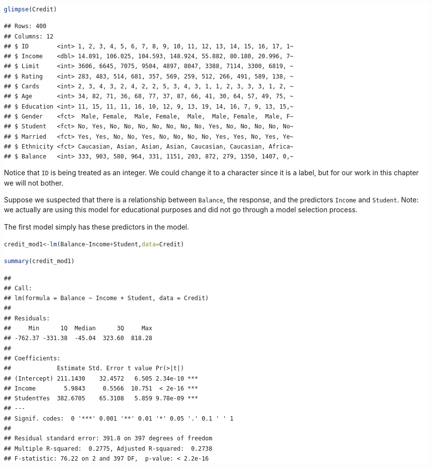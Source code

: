 
```r
glimpse(Credit)
```

```
## Rows: 400
## Columns: 12
## $ ID        <int> 1, 2, 3, 4, 5, 6, 7, 8, 9, 10, 11, 12, 13, 14, 15, 16, 17, 1~
## $ Income    <dbl> 14.891, 106.025, 104.593, 148.924, 55.882, 80.180, 20.996, 7~
## $ Limit     <int> 3606, 6645, 7075, 9504, 4897, 8047, 3388, 7114, 3300, 6819, ~
## $ Rating    <int> 283, 483, 514, 681, 357, 569, 259, 512, 266, 491, 589, 138, ~
## $ Cards     <int> 2, 3, 4, 3, 2, 4, 2, 2, 5, 3, 4, 3, 1, 1, 2, 3, 3, 3, 1, 2, ~
## $ Age       <int> 34, 82, 71, 36, 68, 77, 37, 87, 66, 41, 30, 64, 57, 49, 75, ~
## $ Education <int> 11, 15, 11, 11, 16, 10, 12, 9, 13, 19, 14, 16, 7, 9, 13, 15,~
## $ Gender    <fct>  Male, Female,  Male, Female,  Male,  Male, Female,  Male, F~
## $ Student   <fct> No, Yes, No, No, No, No, No, No, No, Yes, No, No, No, No, No~
## $ Married   <fct> Yes, Yes, No, No, Yes, No, No, No, No, Yes, Yes, No, Yes, Ye~
## $ Ethnicity <fct> Caucasian, Asian, Asian, Asian, Caucasian, Caucasian, Africa~
## $ Balance   <int> 333, 903, 580, 964, 331, 1151, 203, 872, 279, 1350, 1407, 0,~
```

Notice that `ID` is being treated as an integer. We could change it to a character since it is a label, but for our work in this chapter we will not bother.  

Suppose we suspected that there is a relationship between `Balance`, the response, and the predictors `Income` and `Student`. Note: we actually are using this model for educational purposes and did not go through a model selection process. 

The first model simply has these predictors in the model.


```r
credit_mod1<-lm(Balance~Income+Student,data=Credit)
```


```r
summary(credit_mod1)
```

```
## 
## Call:
## lm(formula = Balance ~ Income + Student, data = Credit)
## 
## Residuals:
##     Min      1Q  Median      3Q     Max 
## -762.37 -331.38  -45.04  323.60  818.28 
## 
## Coefficients:
##             Estimate Std. Error t value Pr(>|t|)    
## (Intercept) 211.1430    32.4572   6.505 2.34e-10 ***
## Income        5.9843     0.5566  10.751  < 2e-16 ***
## StudentYes  382.6705    65.3108   5.859 9.78e-09 ***
## ---
## Signif. codes:  0 '***' 0.001 '**' 0.01 '*' 0.05 '.' 0.1 ' ' 1
## 
## Residual standard error: 391.8 on 397 degrees of freedom
## Multiple R-squared:  0.2775,	Adjusted R-squared:  0.2738 
## F-statistic: 76.22 on 2 and 397 DF,  p-value: < 2.2e-16
```
